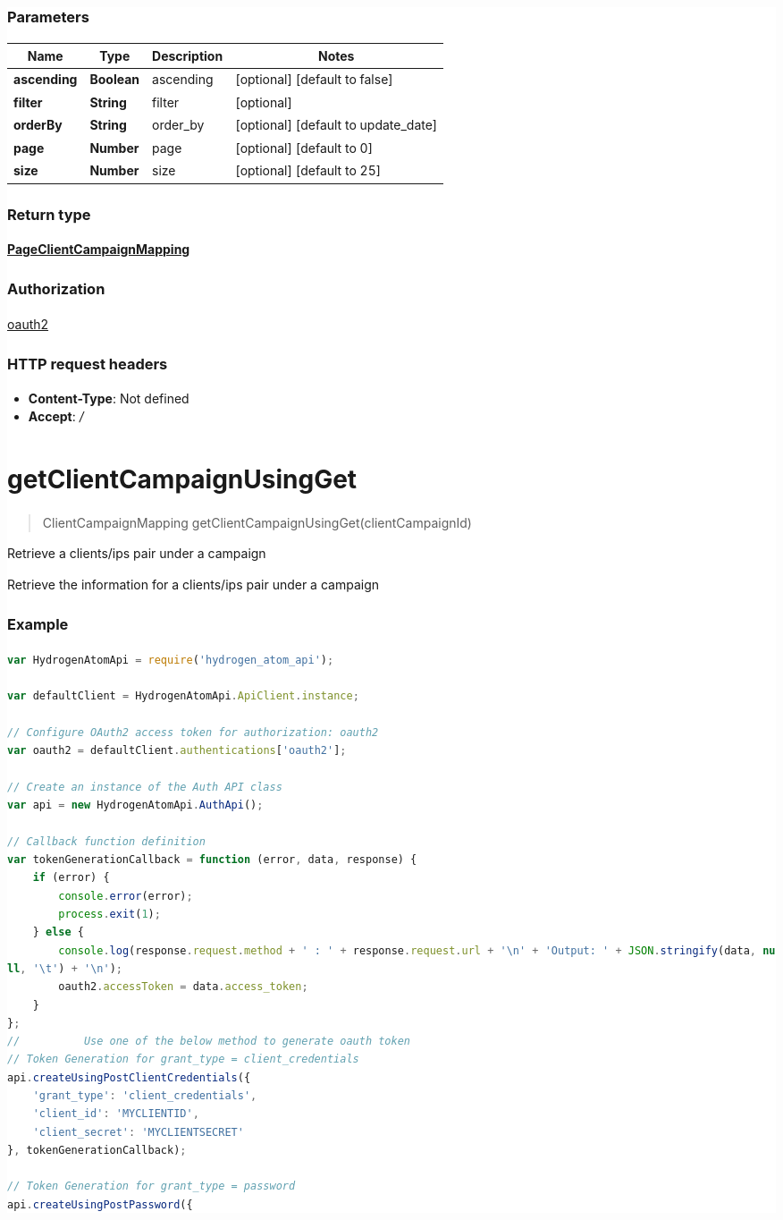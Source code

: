 ### Parameters

Name | Type | Description  | Notes
------------- | ------------- | ------------- | -------------
 **ascending** | **Boolean**| ascending | [optional] [default to false]
 **filter** | **String**| filter | [optional] 
 **orderBy** | **String**| order_by | [optional] [default to update_date]
 **page** | **Number**| page | [optional] [default to 0]
 **size** | **Number**| size | [optional] [default to 25]

### Return type

[**PageClientCampaignMapping**](PageClientCampaignMapping.md)

### Authorization

[oauth2](../README.md#oauth2)

### HTTP request headers

 - **Content-Type**: Not defined
 - **Accept**: */*

<a name="getClientCampaignUsingGet"></a>
# **getClientCampaignUsingGet**
> ClientCampaignMapping getClientCampaignUsingGet(clientCampaignId)

Retrieve a clients/ips pair under a campaign

Retrieve the information for a clients/ips pair under a campaign

### Example
```javascript
var HydrogenAtomApi = require('hydrogen_atom_api');

var defaultClient = HydrogenAtomApi.ApiClient.instance;

// Configure OAuth2 access token for authorization: oauth2
var oauth2 = defaultClient.authentications['oauth2'];

// Create an instance of the Auth API class
var api = new HydrogenAtomApi.AuthApi();

// Callback function definition
var tokenGenerationCallback = function (error, data, response) {
    if (error) {
        console.error(error);
        process.exit(1);
    } else {
        console.log(response.request.method + ' : ' + response.request.url + '\n' + 'Output: ' + JSON.stringify(data, null, '\t') + '\n');
        oauth2.accessToken = data.access_token;
    }
};
//          Use one of the below method to generate oauth token        
// Token Generation for grant_type = client_credentials
api.createUsingPostClientCredentials({
    'grant_type': 'client_credentials',
    'client_id': 'MYCLIENTID',
    'client_secret': 'MYCLIENTSECRET'
}, tokenGenerationCallback);

// Token Generation for grant_type = password
api.createUsingPostPassword({
```